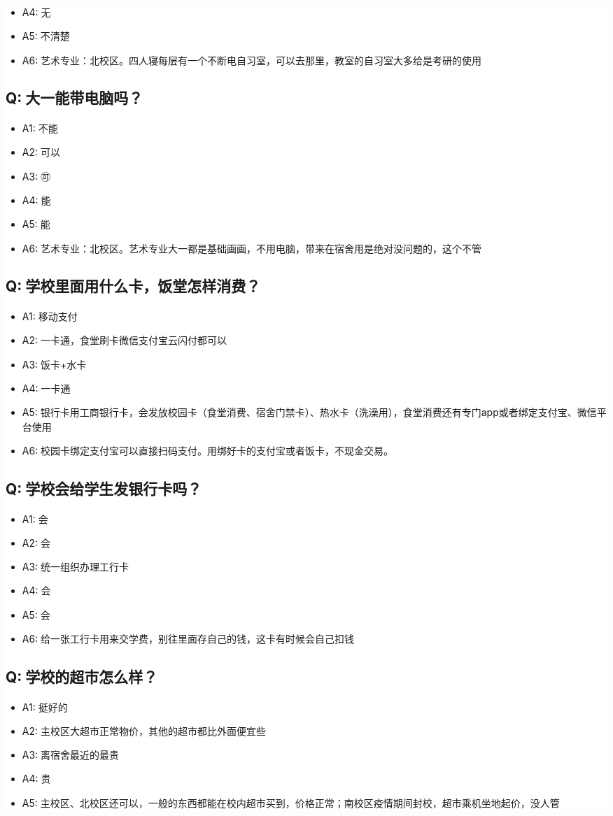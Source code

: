 - A4: 无

- A5: 不清楚

- A6: 艺术专业：北校区。四人寝每层有一个不断电自习室，可以去那里，教室的自习室大多给是考研的使用

## Q: 大一能带电脑吗？

- A1: 不能

- A2: 可以

- A3: 🉑

- A4: 能

- A5: 能

- A6: 艺术专业：北校区。艺术专业大一都是基础画画，不用电脑，带来在宿舍用是绝对没问题的，这个不管

## Q: 学校里面用什么卡，饭堂怎样消费？

- A1: 移动支付

- A2: 一卡通，食堂刷卡微信支付宝云闪付都可以

- A3: 饭卡+水卡

- A4: 一卡通

- A5: 银行卡用工商银行卡，会发放校园卡（食堂消费、宿舍门禁卡）、热水卡（洗澡用），食堂消费还有专门app或者绑定支付宝、微信平台使用

- A6: 校园卡绑定支付宝可以直接扫码支付。用绑好卡的支付宝或者饭卡，不现金交易。

## Q: 学校会给学生发银行卡吗？

- A1: 会

- A2: 会

- A3: 统一组织办理工行卡

- A4: 会

- A5: 会

- A6: 给一张工行卡用来交学费，别往里面存自己的钱，这卡有时候会自己扣钱

## Q: 学校的超市怎么样？

- A1: 挺好的

- A2: 主校区大超市正常物价，其他的超市都比外面便宜些

- A3: 离宿舍最近的最贵

- A4: 贵

- A5: 主校区、北校区还可以，一般的东西都能在校内超市买到，价格正常；南校区疫情期间封校，超市乘机坐地起价，没人管
